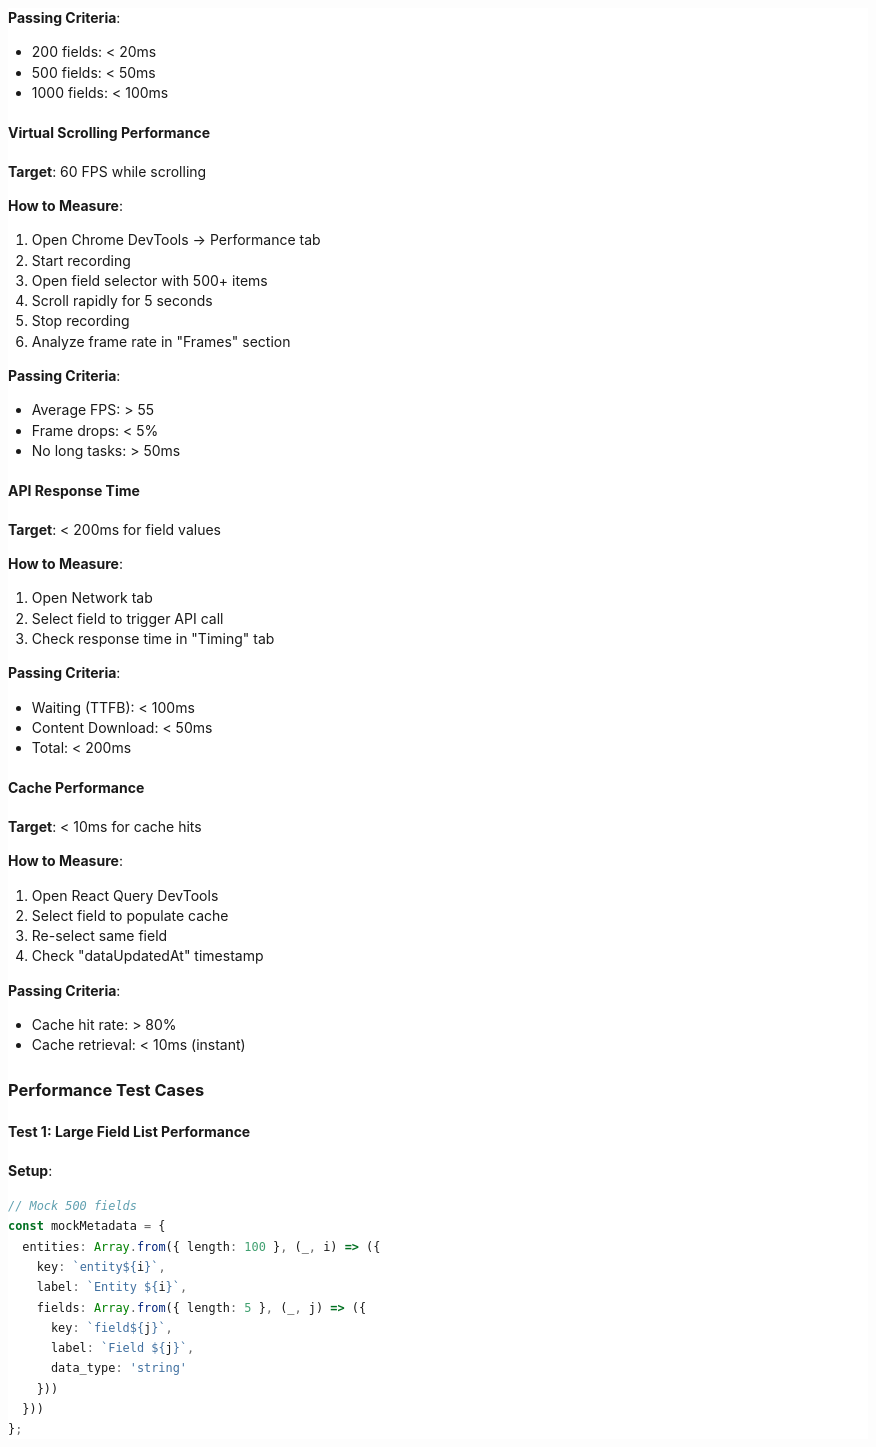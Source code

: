 **Passing Criteria**:
- 200 fields: < 20ms
- 500 fields: < 50ms
- 1000 fields: < 100ms

#### Virtual Scrolling Performance

**Target**: 60 FPS while scrolling

**How to Measure**:
1. Open Chrome DevTools → Performance tab
2. Start recording
3. Open field selector with 500+ items
4. Scroll rapidly for 5 seconds
5. Stop recording
6. Analyze frame rate in "Frames" section

**Passing Criteria**:
- Average FPS: > 55
- Frame drops: < 5%
- No long tasks: > 50ms

#### API Response Time

**Target**: < 200ms for field values

**How to Measure**:
1. Open Network tab
2. Select field to trigger API call
3. Check response time in "Timing" tab

**Passing Criteria**:
- Waiting (TTFB): < 100ms
- Content Download: < 50ms
- Total: < 200ms

#### Cache Performance

**Target**: < 10ms for cache hits

**How to Measure**:
1. Open React Query DevTools
2. Select field to populate cache
3. Re-select same field
4. Check "dataUpdatedAt" timestamp

**Passing Criteria**:
- Cache hit rate: > 80%
- Cache retrieval: < 10ms (instant)

### Performance Test Cases

#### Test 1: Large Field List Performance

**Setup**:
```typescript
// Mock 500 fields
const mockMetadata = {
  entities: Array.from({ length: 100 }, (_, i) => ({
    key: `entity${i}`,
    label: `Entity ${i}`,
    fields: Array.from({ length: 5 }, (_, j) => ({
      key: `field${j}`,
      label: `Field ${j}`,
      data_type: 'string'
    }))
  }))
};
```